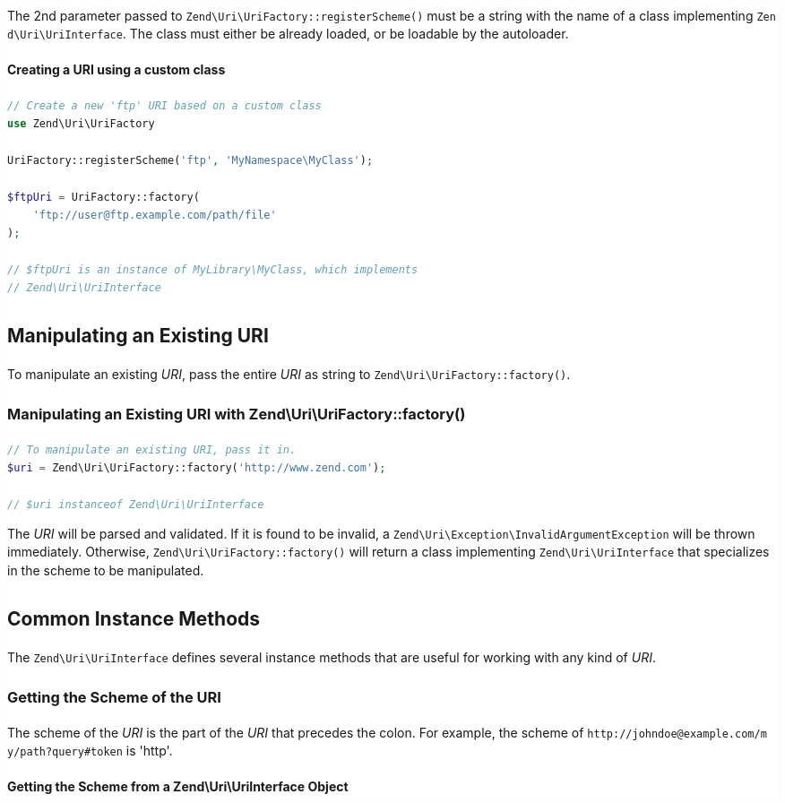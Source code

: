 The 2nd parameter passed to `Zend\Uri\UriFactory::registerScheme()` must be a
string with the name of a class implementing `Zend\Uri\UriInterface`. The class
must either be already loaded, or be loadable by the autoloader.

#### Creating a URI using a custom class

```php
// Create a new 'ftp' URI based on a custom class
use Zend\Uri\UriFactory

UriFactory::registerScheme('ftp', 'MyNamespace\MyClass');

$ftpUri = UriFactory::factory(
    'ftp://user@ftp.example.com/path/file'
);

// $ftpUri is an instance of MyLibrary\MyClass, which implements
// Zend\Uri\UriInterface
```

## Manipulating an Existing URI

To manipulate an existing *URI*, pass the entire *URI* as string to
`Zend\Uri\UriFactory::factory()`.

### Manipulating an Existing URI with Zend\\Uri\\UriFactory::factory()

```php
// To manipulate an existing URI, pass it in.
$uri = Zend\Uri\UriFactory::factory('http://www.zend.com');

// $uri instanceof Zend\Uri\UriInterface
```

The *URI* will be parsed and validated. If it is found to be invalid, a
`Zend\Uri\Exception\InvalidArgumentException` will be thrown immediately.
Otherwise, `Zend\Uri\UriFactory::factory()` will return a class implementing
`Zend\Uri\UriInterface` that specializes in the scheme to be manipulated.

## Common Instance Methods

The `Zend\Uri\UriInterface` defines several instance methods that are useful for
working with any kind of *URI*.

### Getting the Scheme of the URI

The scheme of the *URI* is the part of the *URI* that precedes the colon. For
example, the scheme of `http://johndoe@example.com/my/path?query#token` is
'http'.

#### Getting the Scheme from a Zend\\Uri\\UriInterface Object
